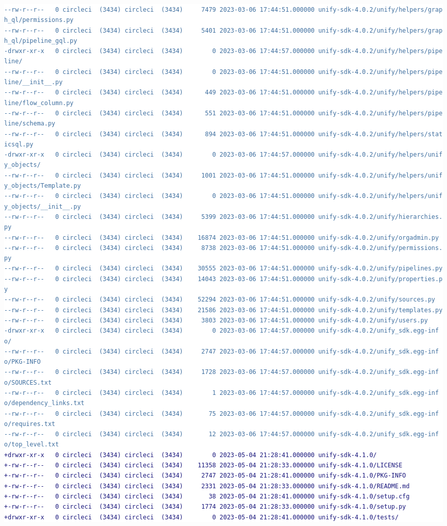 ```diff
--rw-r--r--   0 circleci  (3434) circleci  (3434)     7479 2023-03-06 17:44:51.000000 unify-sdk-4.0.2/unify/helpers/graph_ql/permissions.py
--rw-r--r--   0 circleci  (3434) circleci  (3434)     5401 2023-03-06 17:44:51.000000 unify-sdk-4.0.2/unify/helpers/graph_ql/pipeline_gql.py
-drwxr-xr-x   0 circleci  (3434) circleci  (3434)        0 2023-03-06 17:44:57.000000 unify-sdk-4.0.2/unify/helpers/pipeline/
--rw-r--r--   0 circleci  (3434) circleci  (3434)        0 2023-03-06 17:44:51.000000 unify-sdk-4.0.2/unify/helpers/pipeline/__init__.py
--rw-r--r--   0 circleci  (3434) circleci  (3434)      449 2023-03-06 17:44:51.000000 unify-sdk-4.0.2/unify/helpers/pipeline/flow_column.py
--rw-r--r--   0 circleci  (3434) circleci  (3434)      551 2023-03-06 17:44:51.000000 unify-sdk-4.0.2/unify/helpers/pipeline/schema.py
--rw-r--r--   0 circleci  (3434) circleci  (3434)      894 2023-03-06 17:44:51.000000 unify-sdk-4.0.2/unify/helpers/staticsql.py
-drwxr-xr-x   0 circleci  (3434) circleci  (3434)        0 2023-03-06 17:44:57.000000 unify-sdk-4.0.2/unify/helpers/unify_objects/
--rw-r--r--   0 circleci  (3434) circleci  (3434)     1001 2023-03-06 17:44:51.000000 unify-sdk-4.0.2/unify/helpers/unify_objects/Template.py
--rw-r--r--   0 circleci  (3434) circleci  (3434)        0 2023-03-06 17:44:51.000000 unify-sdk-4.0.2/unify/helpers/unify_objects/__init__.py
--rw-r--r--   0 circleci  (3434) circleci  (3434)     5399 2023-03-06 17:44:51.000000 unify-sdk-4.0.2/unify/hierarchies.py
--rw-r--r--   0 circleci  (3434) circleci  (3434)    16874 2023-03-06 17:44:51.000000 unify-sdk-4.0.2/unify/orgadmin.py
--rw-r--r--   0 circleci  (3434) circleci  (3434)     8738 2023-03-06 17:44:51.000000 unify-sdk-4.0.2/unify/permissions.py
--rw-r--r--   0 circleci  (3434) circleci  (3434)    30555 2023-03-06 17:44:51.000000 unify-sdk-4.0.2/unify/pipelines.py
--rw-r--r--   0 circleci  (3434) circleci  (3434)    14043 2023-03-06 17:44:51.000000 unify-sdk-4.0.2/unify/properties.py
--rw-r--r--   0 circleci  (3434) circleci  (3434)    52294 2023-03-06 17:44:51.000000 unify-sdk-4.0.2/unify/sources.py
--rw-r--r--   0 circleci  (3434) circleci  (3434)    21586 2023-03-06 17:44:51.000000 unify-sdk-4.0.2/unify/templates.py
--rw-r--r--   0 circleci  (3434) circleci  (3434)     3803 2023-03-06 17:44:51.000000 unify-sdk-4.0.2/unify/users.py
-drwxr-xr-x   0 circleci  (3434) circleci  (3434)        0 2023-03-06 17:44:57.000000 unify-sdk-4.0.2/unify_sdk.egg-info/
--rw-r--r--   0 circleci  (3434) circleci  (3434)     2747 2023-03-06 17:44:57.000000 unify-sdk-4.0.2/unify_sdk.egg-info/PKG-INFO
--rw-r--r--   0 circleci  (3434) circleci  (3434)     1728 2023-03-06 17:44:57.000000 unify-sdk-4.0.2/unify_sdk.egg-info/SOURCES.txt
--rw-r--r--   0 circleci  (3434) circleci  (3434)        1 2023-03-06 17:44:57.000000 unify-sdk-4.0.2/unify_sdk.egg-info/dependency_links.txt
--rw-r--r--   0 circleci  (3434) circleci  (3434)       75 2023-03-06 17:44:57.000000 unify-sdk-4.0.2/unify_sdk.egg-info/requires.txt
--rw-r--r--   0 circleci  (3434) circleci  (3434)       12 2023-03-06 17:44:57.000000 unify-sdk-4.0.2/unify_sdk.egg-info/top_level.txt
+drwxr-xr-x   0 circleci  (3434) circleci  (3434)        0 2023-05-04 21:28:41.000000 unify-sdk-4.1.0/
+-rw-r--r--   0 circleci  (3434) circleci  (3434)    11358 2023-05-04 21:28:33.000000 unify-sdk-4.1.0/LICENSE
+-rw-r--r--   0 circleci  (3434) circleci  (3434)     2747 2023-05-04 21:28:41.000000 unify-sdk-4.1.0/PKG-INFO
+-rw-r--r--   0 circleci  (3434) circleci  (3434)     2331 2023-05-04 21:28:33.000000 unify-sdk-4.1.0/README.md
+-rw-r--r--   0 circleci  (3434) circleci  (3434)       38 2023-05-04 21:28:41.000000 unify-sdk-4.1.0/setup.cfg
+-rw-r--r--   0 circleci  (3434) circleci  (3434)     1774 2023-05-04 21:28:33.000000 unify-sdk-4.1.0/setup.py
+drwxr-xr-x   0 circleci  (3434) circleci  (3434)        0 2023-05-04 21:28:41.000000 unify-sdk-4.1.0/tests/
```